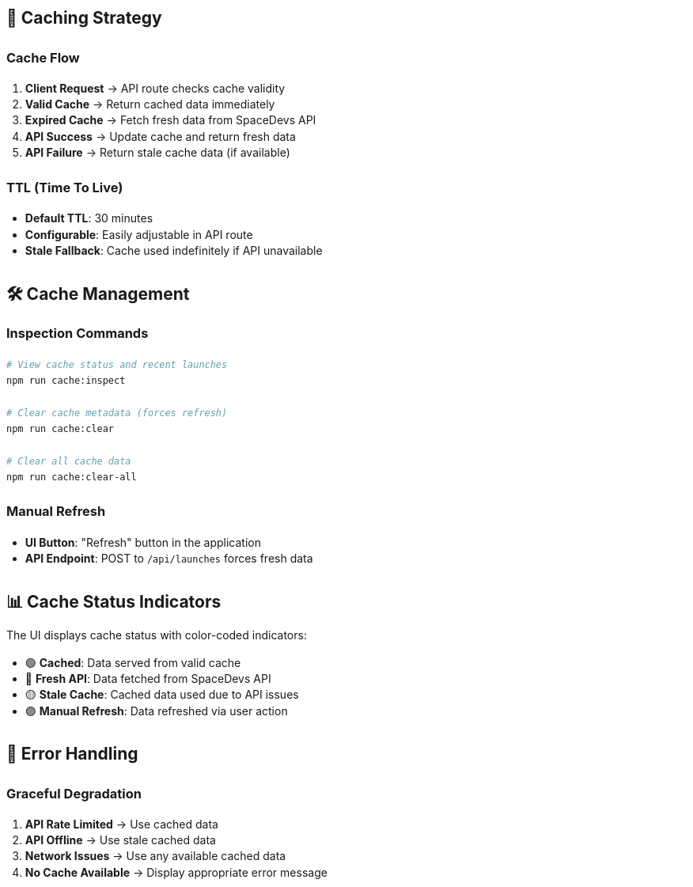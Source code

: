 ## 🔄 Caching Strategy

### Cache Flow

1. **Client Request** → API route checks cache validity
2. **Valid Cache** → Return cached data immediately
3. **Expired Cache** → Fetch fresh data from SpaceDevs API
4. **API Success** → Update cache and return fresh data
5. **API Failure** → Return stale cache data (if available)

### TTL (Time To Live)

- **Default TTL**: 30 minutes
- **Configurable**: Easily adjustable in API route
- **Stale Fallback**: Cache used indefinitely if API unavailable

## 🛠️ Cache Management

### Inspection Commands

```bash
# View cache status and recent launches
npm run cache:inspect

# Clear cache metadata (forces refresh)
npm run cache:clear

# Clear all cache data
npm run cache:clear-all
```

### Manual Refresh

- **UI Button**: "Refresh" button in the application
- **API Endpoint**: POST to `/api/launches` forces fresh data

## 📊 Cache Status Indicators

The UI displays cache status with color-coded indicators:

- 🟢 **Cached**: Data served from valid cache
- 🔵 **Fresh API**: Data fetched from SpaceDevs API
- 🟡 **Stale Cache**: Cached data used due to API issues
- 🟣 **Manual Refresh**: Data refreshed via user action

## 🚨 Error Handling

### Graceful Degradation

1. **API Rate Limited** → Use cached data
2. **API Offline** → Use stale cached data
3. **Network Issues** → Use any available cached data
4. **No Cache Available** → Display appropriate error message
